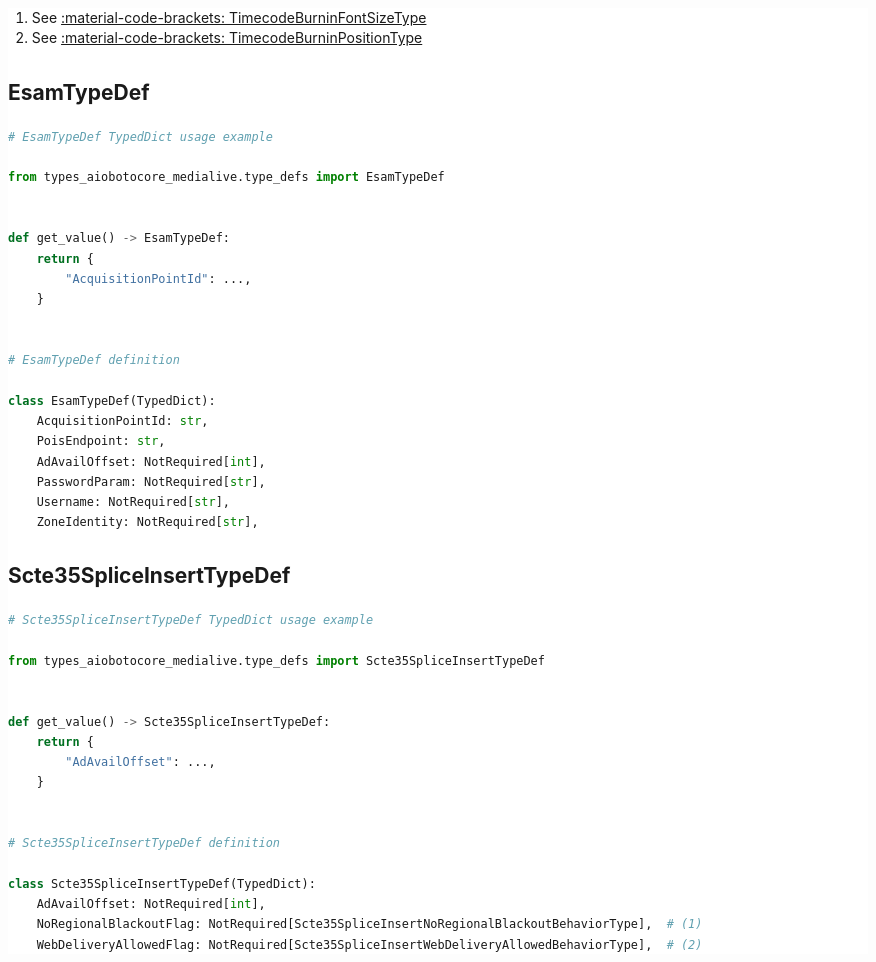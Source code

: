 1. See [:material-code-brackets: TimecodeBurninFontSizeType](./literals.md#timecodeburninfontsizetype)
2. See [:material-code-brackets: TimecodeBurninPositionType](./literals.md#timecodeburninpositiontype)

## EsamTypeDef

```python
# EsamTypeDef TypedDict usage example

from types_aiobotocore_medialive.type_defs import EsamTypeDef


def get_value() -> EsamTypeDef:
    return {
        "AcquisitionPointId": ...,
    }


# EsamTypeDef definition

class EsamTypeDef(TypedDict):
    AcquisitionPointId: str,
    PoisEndpoint: str,
    AdAvailOffset: NotRequired[int],
    PasswordParam: NotRequired[str],
    Username: NotRequired[str],
    ZoneIdentity: NotRequired[str],
```


## Scte35SpliceInsertTypeDef

```python
# Scte35SpliceInsertTypeDef TypedDict usage example

from types_aiobotocore_medialive.type_defs import Scte35SpliceInsertTypeDef


def get_value() -> Scte35SpliceInsertTypeDef:
    return {
        "AdAvailOffset": ...,
    }


# Scte35SpliceInsertTypeDef definition

class Scte35SpliceInsertTypeDef(TypedDict):
    AdAvailOffset: NotRequired[int],
    NoRegionalBlackoutFlag: NotRequired[Scte35SpliceInsertNoRegionalBlackoutBehaviorType],  # (1)
    WebDeliveryAllowedFlag: NotRequired[Scte35SpliceInsertWebDeliveryAllowedBehaviorType],  # (2)
```
